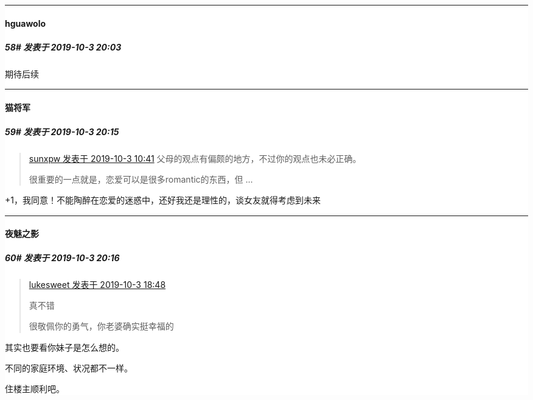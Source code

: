





*****

####  hguawolo  
##### 58#       发表于 2019-10-3 20:03




期待后续







*****

####  猫将军  
##### 59#       发表于 2019-10-3 20:15



<blockquote><a href="httphttps://bbs.saraba1st.com/2b/forum.php?mod=redirect&amp;goto=findpost&amp;pid=45126099&amp;ptid=1857555" target="_blank">sunxpw 发表于 2019-10-3 10:41</a>
父母的观点有偏颇的地方，不过你的观点也未必正确。


很重要的一点就是，恋爱可以是很多romantic的东西，但 ...</blockquote>
+1，我同意！不能陶醉在恋爱的迷惑中，还好我还是理性的，谈女友就得考虑到未来







*****

####  夜魅之影  
##### 60#       发表于 2019-10-3 20:16



<blockquote><a href="httphttps://bbs.saraba1st.com/2b/forum.php?mod=redirect&amp;goto=findpost&amp;pid=45129203&amp;ptid=1857555" target="_blank">lukesweet 发表于 2019-10-3 18:48</a>

真不错

很敬佩你的勇气，你老婆确实挺幸福的</blockquote>
其实也要看你妹子是怎么想的。


不同的家庭环境、状况都不一样。


住楼主顺利吧。







